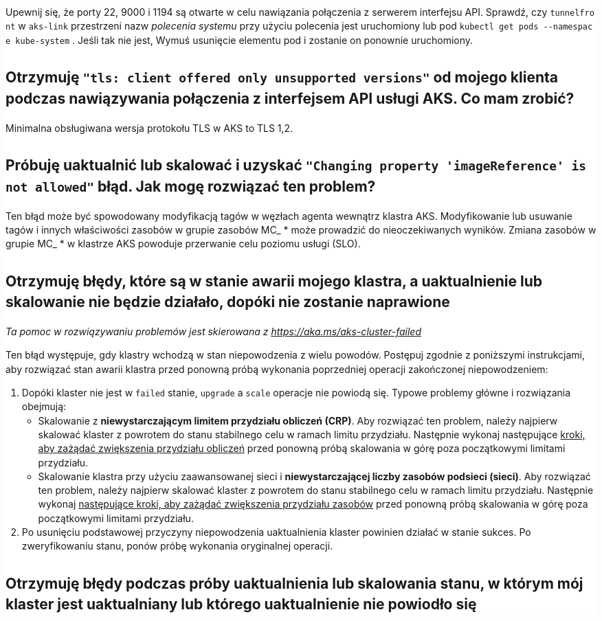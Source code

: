 Upewnij się, że porty 22, 9000 i 1194 są otwarte w celu nawiązania połączenia z serwerem interfejsu API. Sprawdź, czy `tunnelfront` w `aks-link` przestrzeni nazw *polecenia systemu* przy użyciu polecenia jest uruchomiony lub pod `kubectl get pods --namespace kube-system` . Jeśli tak nie jest, Wymuś usunięcie elementu pod i zostanie on ponownie uruchomiony.

## <a name="im-getting-tls-client-offered-only-unsupported-versions-from-my-client-when-connecting-to-aks-api-what-should-i-do"></a>Otrzymuję `"tls: client offered only unsupported versions"` od mojego klienta podczas nawiązywania połączenia z interfejsem API usługi AKS. Co mam zrobić?

Minimalna obsługiwana wersja protokołu TLS w AKS to TLS 1,2.

## <a name="im-trying-to-upgrade-or-scale-and-am-getting-a-changing-property-imagereference-is-not-allowed-error-how-do-i-fix-this-problem"></a>Próbuję uaktualnić lub skalować i uzyskać `"Changing property 'imageReference' is not allowed"` błąd. Jak mogę rozwiązać ten problem?

Ten błąd może być spowodowany modyfikacją tagów w węzłach agenta wewnątrz klastra AKS. Modyfikowanie lub usuwanie tagów i innych właściwości zasobów w grupie zasobów MC_ * może prowadzić do nieoczekiwanych wyników. Zmiana zasobów w grupie MC_ * w klastrze AKS powoduje przerwanie celu poziomu usługi (SLO).

## <a name="im-receiving-errors-that-my-cluster-is-in-failed-state-and-upgrading-or-scaling-will-not-work-until-it-is-fixed"></a>Otrzymuję błędy, które są w stanie awarii mojego klastra, a uaktualnienie lub skalowanie nie będzie działało, dopóki nie zostanie naprawione

*Ta pomoc w rozwiązywaniu problemów jest skierowana z https://aka.ms/aks-cluster-failed*

Ten błąd występuje, gdy klastry wchodzą w stan niepowodzenia z wielu powodów. Postępuj zgodnie z poniższymi instrukcjami, aby rozwiązać stan awarii klastra przed ponowną próbą wykonania poprzedniej operacji zakończonej niepowodzeniem:

1. Dopóki klaster nie jest w `failed` stanie, `upgrade` a `scale` operacje nie powiodą się. Typowe problemy główne i rozwiązania obejmują:
    * Skalowanie z **niewystarczającym limitem przydziału obliczeń (CRP)**. Aby rozwiązać ten problem, należy najpierw skalować klaster z powrotem do stanu stabilnego celu w ramach limitu przydziału. Następnie wykonaj następujące [kroki, aby zażądać zwiększenia przydziału obliczeń](../azure-portal/supportability/resource-manager-core-quotas-request.md) przed ponowną próbą skalowania w górę poza początkowymi limitami przydziału.
    * Skalowanie klastra przy użyciu zaawansowanej sieci i **niewystarczającej liczby zasobów podsieci (sieci)**. Aby rozwiązać ten problem, należy najpierw skalować klaster z powrotem do stanu stabilnego celu w ramach limitu przydziału. Następnie wykonaj [następujące kroki, aby zażądać zwiększenia przydziału zasobów](../azure-resource-manager/templates/error-resource-quota.md#solution) przed ponowną próbą skalowania w górę poza początkowymi limitami przydziału.
2. Po usunięciu podstawowej przyczyny niepowodzenia uaktualnienia klaster powinien działać w stanie sukces. Po zweryfikowaniu stanu, ponów próbę wykonania oryginalnej operacji.

## <a name="im-receiving-errors-when-trying-to-upgrade-or-scale-that-state-my-cluster-is-being-upgraded-or-has-failed-upgrade"></a>Otrzymuję błędy podczas próby uaktualnienia lub skalowania stanu, w którym mój klaster jest uaktualniany lub którego uaktualnienie nie powiodło się
